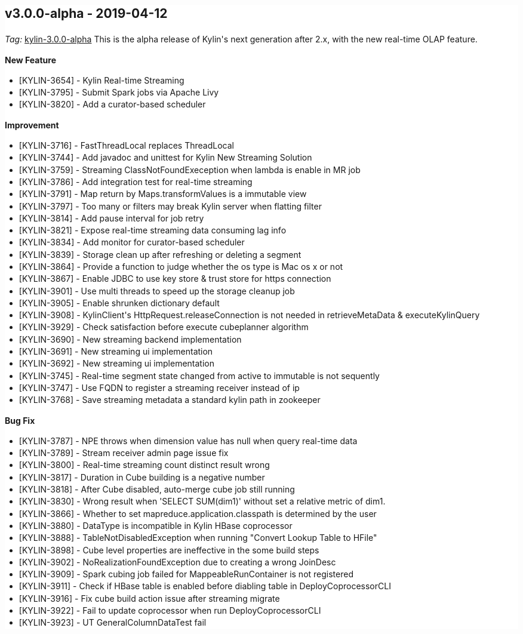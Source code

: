 ## v3.0.0-alpha - 2019-04-12
_Tag:_ [kylin-3.0.0-alpha](https://github.com/apache/kylin/tree/kylin-3.0.0-alpha)
This is the alpha release of Kylin's next generation after 2.x, with the new real-time OLAP feature.

__New Feature__

* [KYLIN-3654] - Kylin Real-time Streaming
* [KYLIN-3795] - Submit Spark jobs via Apache Livy
* [KYLIN-3820] - Add a curator-based scheduler

__Improvement__

* [KYLIN-3716] - FastThreadLocal replaces ThreadLocal
* [KYLIN-3744] - Add javadoc and unittest for Kylin New Streaming Solution
* [KYLIN-3759] - Streaming ClassNotFoundExeception when lambda is enable in MR job
* [KYLIN-3786] - Add integration test for real-time streaming
* [KYLIN-3791] - Map return by Maps.transformValues is a immutable view
* [KYLIN-3797] - Too many or filters may break Kylin server when flatting filter
* [KYLIN-3814] - Add pause interval for job retry
* [KYLIN-3821] - Expose real-time streaming data consuming lag info
* [KYLIN-3834] - Add monitor for curator-based scheduler
* [KYLIN-3839] - Storage clean up after refreshing or deleting a segment
* [KYLIN-3864] - Provide a function to judge whether the os type is Mac os x or not
* [KYLIN-3867] - Enable JDBC to use key store & trust store for https connection
* [KYLIN-3901] - Use multi threads to speed up the storage cleanup job
* [KYLIN-3905] - Enable shrunken dictionary default
* [KYLIN-3908] - KylinClient's HttpRequest.releaseConnection is not needed in retrieveMetaData & executeKylinQuery
* [KYLIN-3929] - Check satisfaction before execute cubeplanner algorithm
* [KYLIN-3690] - New streaming backend implementation
* [KYLIN-3691] - New streaming ui implementation
* [KYLIN-3692] - New streaming ui implementation
* [KYLIN-3745] - Real-time segment state changed from active to immutable is not sequently
* [KYLIN-3747] - Use FQDN to register a streaming receiver instead of ip
* [KYLIN-3768] - Save streaming metadata a standard kylin path in zookeeper

__Bug Fix__

* [KYLIN-3787] - NPE throws when dimension value has null when query real-time data
* [KYLIN-3789] - Stream receiver admin page issue fix
* [KYLIN-3800] - Real-time streaming count distinct result wrong
* [KYLIN-3817] - Duration in Cube building is a negative number
* [KYLIN-3818] - After Cube disabled, auto-merge cube job still running
* [KYLIN-3830] - Wrong result when 'SELECT SUM(dim1)' without set a relative metric of dim1.
* [KYLIN-3866] - Whether to set mapreduce.application.classpath is determined by the user
* [KYLIN-3880] - DataType is incompatible in Kylin HBase coprocessor
* [KYLIN-3888] - TableNotDisabledException when running "Convert Lookup Table to HFile"
* [KYLIN-3898] - Cube level properties are ineffective in the some build steps
* [KYLIN-3902] - NoRealizationFoundException due to creating a wrong JoinDesc
* [KYLIN-3909] - Spark cubing job failed for MappeableRunContainer is not registered
* [KYLIN-3911] - Check if HBase table is enabled before diabling table in DeployCoprocessorCLI
* [KYLIN-3916] - Fix cube build action issue after streaming migrate
* [KYLIN-3922] - Fail to update coprocessor when run DeployCoprocessorCLI
* [KYLIN-3923] - UT GeneralColumnDataTest fail
